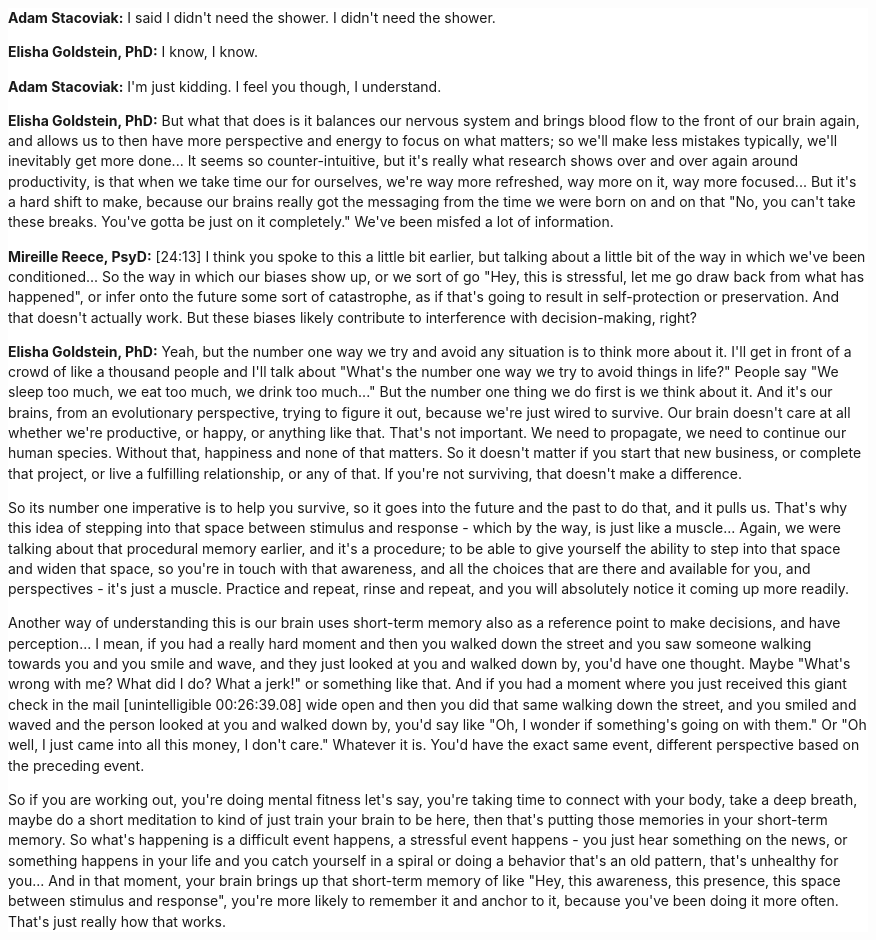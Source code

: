 **Adam Stacoviak:** I said I didn't need the shower. I didn't need the shower.

**Elisha Goldstein, PhD:** I know, I know.

**Adam Stacoviak:** I'm just kidding. I feel you though, I understand.

**Elisha Goldstein, PhD:** But what that does is it balances our nervous system and brings blood flow to the front of our brain again, and allows us to then have more perspective and energy to focus on what matters; so we'll make less mistakes typically, we'll inevitably get more done... It seems so counter-intuitive, but it's really what research shows over and over again around productivity, is that when we take time our for ourselves, we're way more refreshed, way more on it, way more focused... But it's a hard shift to make, because our brains really got the messaging from the time we were born on and on that "No, you can't take these breaks. You've gotta be just on it completely." We've been misfed a lot of information.

**Mireille Reece, PsyD:** \[24:13\] I think you spoke to this a little bit earlier, but talking about a little bit of the way in which we've been conditioned... So the way in which our biases show up, or we sort of go "Hey, this is stressful, let me go draw back from what has happened", or infer onto the future some sort of catastrophe, as if that's going to result in self-protection or preservation. And that doesn't actually work. But these biases likely contribute to interference with decision-making, right?

**Elisha Goldstein, PhD:** Yeah, but the number one way we try and avoid any situation is to think more about it. I'll get in front of a crowd of like a thousand people and I'll talk about "What's the number one way we try to avoid things in life?" People say "We sleep too much, we eat too much, we drink too much..." But the number one thing we do first is we think about it. And it's our brains, from an evolutionary perspective, trying to figure it out, because we're just wired to survive. Our brain doesn't care at all whether we're productive, or happy, or anything like that. That's not important. We need to propagate, we need to continue our human species. Without that, happiness and none of that matters. So it doesn't matter if you start that new business, or complete that project, or live a fulfilling relationship, or any of that. If you're not surviving, that doesn't make a difference.

So its number one imperative is to help you survive, so it goes into the future and the past to do that, and it pulls us. That's why this idea of stepping into that space between stimulus and response - which by the way, is just like a muscle... Again, we were talking about that procedural memory earlier, and it's a procedure; to be able to give yourself the ability to step into that space and widen that space, so you're in touch with that awareness, and all the choices that are there and available for you, and perspectives - it's just a muscle. Practice and repeat, rinse and repeat, and you will absolutely notice it coming up more readily.

Another way of understanding this is our brain uses short-term memory also as a reference point to make decisions, and have perception... I mean, if you had a really hard moment and then you walked down the street and you saw someone walking towards you and you smile and wave, and they just looked at you and walked down by, you'd have one thought. Maybe "What's wrong with me? What did I do? What a jerk!" or something like that. And if you had a moment where you just received this giant check in the mail \[unintelligible 00:26:39.08\] wide open and then you did that same walking down the street, and you smiled and waved and the person looked at you and walked down by, you'd say like "Oh, I wonder if something's going on with them." Or "Oh well, I just came into all this money, I don't care." Whatever it is. You'd have the exact same event, different perspective based on the preceding event.

So if you are working out, you're doing mental fitness let's say, you're taking time to connect with your body, take a deep breath, maybe do a short meditation to kind of just train your brain to be here, then that's putting those memories in your short-term memory. So what's happening is a difficult event happens, a stressful event happens - you just hear something on the news, or something happens in your life and you catch yourself in a spiral or doing a behavior that's an old pattern, that's unhealthy for you... And in that moment, your brain brings up that short-term memory of like "Hey, this awareness, this presence, this space between stimulus and response", you're more likely to remember it and anchor to it, because you've been doing it more often. That's just really how that works.
